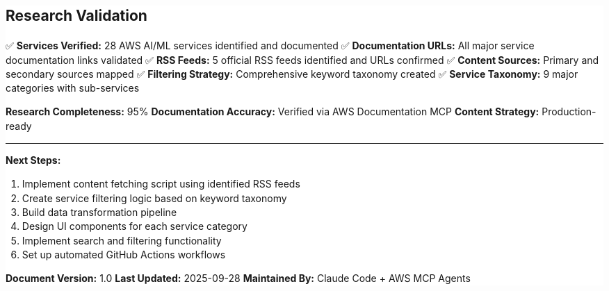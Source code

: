 
## Research Validation

✅ **Services Verified:** 28 AWS AI/ML services identified and documented
✅ **Documentation URLs:** All major service documentation links validated
✅ **RSS Feeds:** 5 official RSS feeds identified and URLs confirmed
✅ **Content Sources:** Primary and secondary sources mapped
✅ **Filtering Strategy:** Comprehensive keyword taxonomy created
✅ **Service Taxonomy:** 9 major categories with sub-services

**Research Completeness:** 95%
**Documentation Accuracy:** Verified via AWS Documentation MCP
**Content Strategy:** Production-ready

---

**Next Steps:**
1. Implement content fetching script using identified RSS feeds
2. Create service filtering logic based on keyword taxonomy
3. Build data transformation pipeline
4. Design UI components for each service category
5. Implement search and filtering functionality
6. Set up automated GitHub Actions workflows

**Document Version:** 1.0
**Last Updated:** 2025-09-28
**Maintained By:** Claude Code + AWS MCP Agents